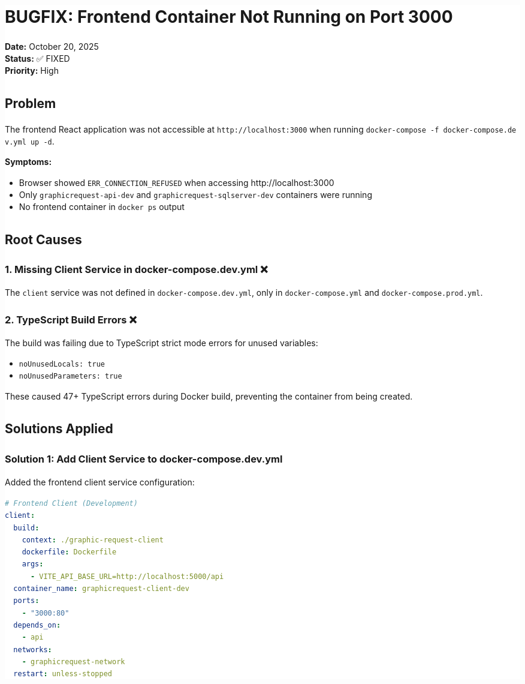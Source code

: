 # BUGFIX: Frontend Container Not Running on Port 3000

**Date:** October 20, 2025  
**Status:** ✅ FIXED  
**Priority:** High

## Problem

The frontend React application was not accessible at `http://localhost:3000` when running `docker-compose -f docker-compose.dev.yml up -d`.

**Symptoms:**
- Browser showed `ERR_CONNECTION_REFUSED` when accessing http://localhost:3000
- Only `graphicrequest-api-dev` and `graphicrequest-sqlserver-dev` containers were running
- No frontend container in `docker ps` output

## Root Causes

### 1. Missing Client Service in docker-compose.dev.yml ❌
The `client` service was not defined in `docker-compose.dev.yml`, only in `docker-compose.yml` and `docker-compose.prod.yml`.

### 2. TypeScript Build Errors ❌
The build was failing due to TypeScript strict mode errors for unused variables:
- `noUnusedLocals: true`
- `noUnusedParameters: true`

These caused 47+ TypeScript errors during Docker build, preventing the container from being created.

## Solutions Applied

### Solution 1: Add Client Service to docker-compose.dev.yml

Added the frontend client service configuration:

```yaml
# Frontend Client (Development)
client:
  build:
    context: ./graphic-request-client
    dockerfile: Dockerfile
    args:
      - VITE_API_BASE_URL=http://localhost:5000/api
  container_name: graphicrequest-client-dev
  ports:
    - "3000:80"
  depends_on:
    - api
  networks:
    - graphicrequest-network
  restart: unless-stopped
```
